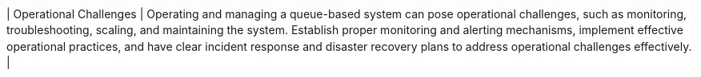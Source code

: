 | Operational Challenges | Operating and managing a queue-based system can pose operational challenges, such as monitoring, troubleshooting, scaling, and maintaining the system. Establish proper monitoring and alerting mechanisms, implement effective operational practices, and have clear incident response and disaster recovery plans to address operational challenges effectively. |